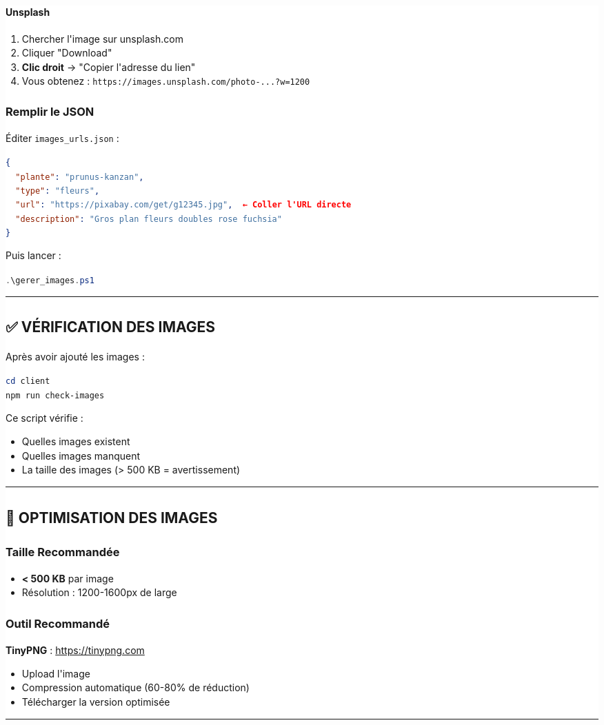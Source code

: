#### Unsplash
1. Chercher l'image sur unsplash.com
2. Cliquer "Download"
3. **Clic droit** → "Copier l'adresse du lien"
4. Vous obtenez : `https://images.unsplash.com/photo-...?w=1200`

### Remplir le JSON

Éditer `images_urls.json` :
```json
{
  "plante": "prunus-kanzan",
  "type": "fleurs",
  "url": "https://pixabay.com/get/g12345.jpg",  ← Coller l'URL directe
  "description": "Gros plan fleurs doubles rose fuchsia"
}
```

Puis lancer :
```powershell
.\gerer_images.ps1
```

---

## ✅ VÉRIFICATION DES IMAGES

Après avoir ajouté les images :

```powershell
cd client
npm run check-images
```

Ce script vérifie :
- Quelles images existent
- Quelles images manquent
- La taille des images (> 500 KB = avertissement)

---

## 🎨 OPTIMISATION DES IMAGES

### Taille Recommandée
- **< 500 KB** par image
- Résolution : 1200-1600px de large

### Outil Recommandé
**TinyPNG** : https://tinypng.com
- Upload l'image
- Compression automatique (60-80% de réduction)
- Télécharger la version optimisée

---